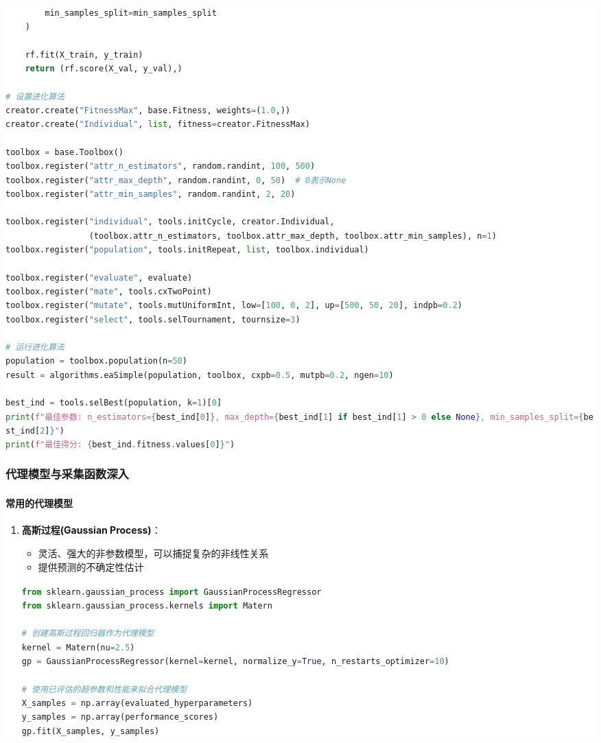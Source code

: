 ```python
        min_samples_split=min_samples_split
    )
    
    rf.fit(X_train, y_train)
    return (rf.score(X_val, y_val),)

# 设置进化算法
creator.create("FitnessMax", base.Fitness, weights=(1.0,))
creator.create("Individual", list, fitness=creator.FitnessMax)

toolbox = base.Toolbox()
toolbox.register("attr_n_estimators", random.randint, 100, 500)
toolbox.register("attr_max_depth", random.randint, 0, 50)  # 0表示None
toolbox.register("attr_min_samples", random.randint, 2, 20)

toolbox.register("individual", tools.initCycle, creator.Individual,
                 (toolbox.attr_n_estimators, toolbox.attr_max_depth, toolbox.attr_min_samples), n=1)
toolbox.register("population", tools.initRepeat, list, toolbox.individual)

toolbox.register("evaluate", evaluate)
toolbox.register("mate", tools.cxTwoPoint)
toolbox.register("mutate", tools.mutUniformInt, low=[100, 0, 2], up=[500, 50, 20], indpb=0.2)
toolbox.register("select", tools.selTournament, tournsize=3)

# 运行进化算法
population = toolbox.population(n=50)
result = algorithms.eaSimple(population, toolbox, cxpb=0.5, mutpb=0.2, ngen=10)

best_ind = tools.selBest(population, k=1)[0]
print(f"最佳参数: n_estimators={best_ind[0]}, max_depth={best_ind[1] if best_ind[1] > 0 else None}, min_samples_split={best_ind[2]}")
print(f"最佳得分: {best_ind.fitness.values[0]}")
```

### 代理模型与采集函数深入

#### 常用的代理模型

1. **高斯过程(Gaussian Process)**：
   - 灵活、强大的非参数模型，可以捕捉复杂的非线性关系
   - 提供预测的不确定性估计
   
   ```python
   from sklearn.gaussian_process import GaussianProcessRegressor
   from sklearn.gaussian_process.kernels import Matern
   
   # 创建高斯过程回归器作为代理模型
   kernel = Matern(nu=2.5)
   gp = GaussianProcessRegressor(kernel=kernel, normalize_y=True, n_restarts_optimizer=10)
   
   # 使用已评估的超参数和性能来拟合代理模型
   X_samples = np.array(evaluated_hyperparameters)
   y_samples = np.array(performance_scores)
   gp.fit(X_samples, y_samples)
   ```
